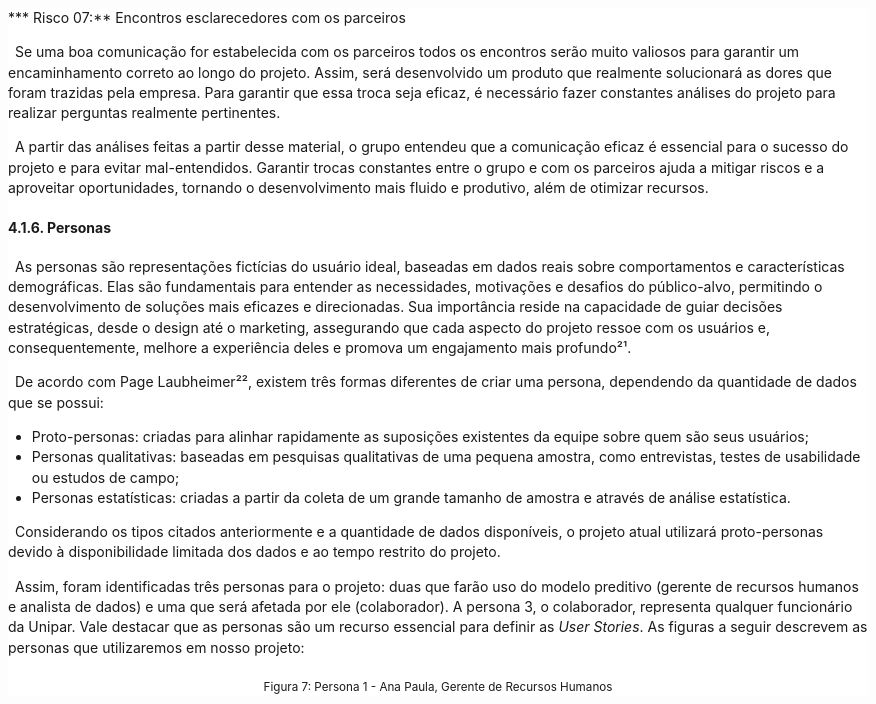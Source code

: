 *** Risco 07:** Encontros esclarecedores com os parceiros

&ensp;Se uma boa comunicação for estabelecida com os parceiros todos os encontros serão muito valiosos para garantir um encaminhamento correto ao longo do projeto. Assim, será desenvolvido um produto que realmente solucionará as dores que foram trazidas pela empresa. Para garantir que essa troca seja eficaz, é necessário fazer constantes análises do projeto para realizar perguntas realmente pertinentes.

&ensp;A partir das análises feitas a partir desse material, o grupo entendeu que a comunicação eficaz é essencial para o sucesso do projeto e para evitar mal-entendidos. Garantir trocas constantes entre o grupo e com os parceiros ajuda a mitigar riscos e a aproveitar oportunidades, tornando o desenvolvimento mais fluido e produtivo, além de otimizar recursos.

#### 4.1.6. Personas
&ensp;As personas são representações fictícias do usuário ideal, baseadas em dados reais sobre comportamentos e características demográficas. Elas são fundamentais para entender as necessidades, motivações e desafios do público-alvo, permitindo o desenvolvimento de soluções mais eficazes e direcionadas. Sua importância reside na capacidade de guiar decisões estratégicas, desde o design até o marketing, assegurando que cada aspecto do projeto ressoe com os usuários e, consequentemente, melhore a experiência deles e promova um engajamento mais profundo²¹.

&ensp;De acordo com Page Laubheimer²², existem três formas diferentes de criar uma persona, dependendo da quantidade de dados que se possui:
- Proto-personas: criadas para alinhar rapidamente as suposições existentes da equipe sobre quem são seus usuários;
- Personas qualitativas: baseadas em pesquisas qualitativas de uma pequena amostra, como entrevistas, testes de usabilidade ou estudos de campo;
- Personas estatísticas: criadas a partir da coleta de um grande tamanho de amostra e através de análise estatística.

&ensp;Considerando os tipos citados anteriormente e a quantidade de dados disponíveis, o projeto atual utilizará proto-personas devido à disponibilidade limitada dos dados e ao tempo restrito do projeto.

&ensp;Assim, foram identificadas três personas para o projeto: duas que farão uso do modelo preditivo (gerente de recursos humanos e analista de dados) e uma que será afetada por ele (colaborador). A persona 3, o colaborador, representa qualquer funcionário da Unipar. Vale destacar que as personas são um recurso essencial para definir as _User Stories_. As figuras a seguir descrevem as personas que utilizaremos em nosso projeto:

<div align="center">
<sub> Figura 7: Persona 1 - Ana Paula, Gerente de Recursos Humanos </sub>
<br>